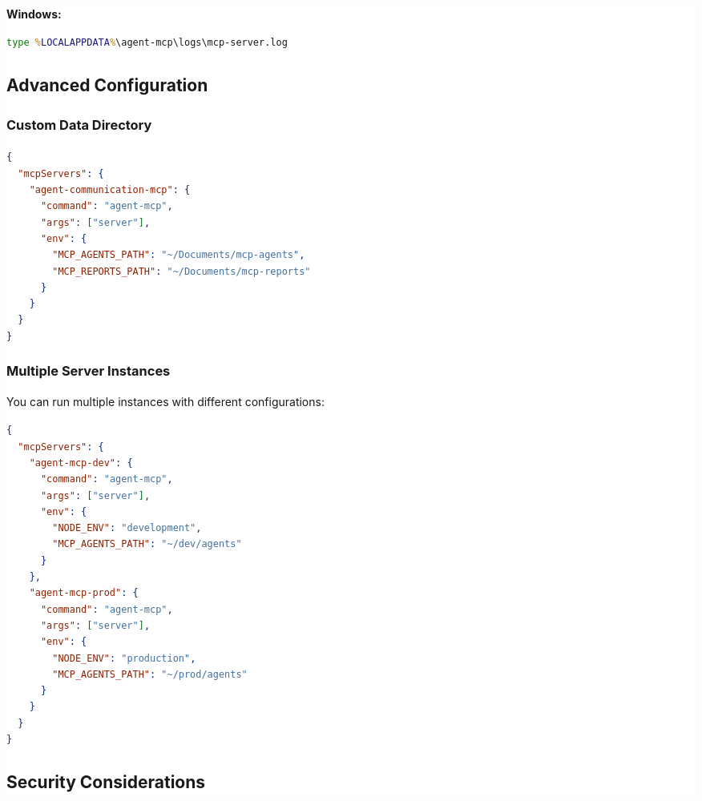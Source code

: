 **Windows:**
```cmd
type %LOCALAPPDATA%\agent-mcp\logs\mcp-server.log
```

## Advanced Configuration

### Custom Data Directory

```json
{
  "mcpServers": {
    "agent-communication-mcp": {
      "command": "agent-mcp",
      "args": ["server"],
      "env": {
        "MCP_AGENTS_PATH": "~/Documents/mcp-agents",
        "MCP_REPORTS_PATH": "~/Documents/mcp-reports"
      }
    }
  }
}
```

### Multiple Server Instances

You can run multiple instances with different configurations:

```json
{
  "mcpServers": {
    "agent-mcp-dev": {
      "command": "agent-mcp",
      "args": ["server"],
      "env": {
        "NODE_ENV": "development",
        "MCP_AGENTS_PATH": "~/dev/agents"
      }
    },
    "agent-mcp-prod": {
      "command": "agent-mcp",
      "args": ["server"],
      "env": {
        "NODE_ENV": "production",
        "MCP_AGENTS_PATH": "~/prod/agents"
      }
    }
  }
}
```

## Security Considerations
